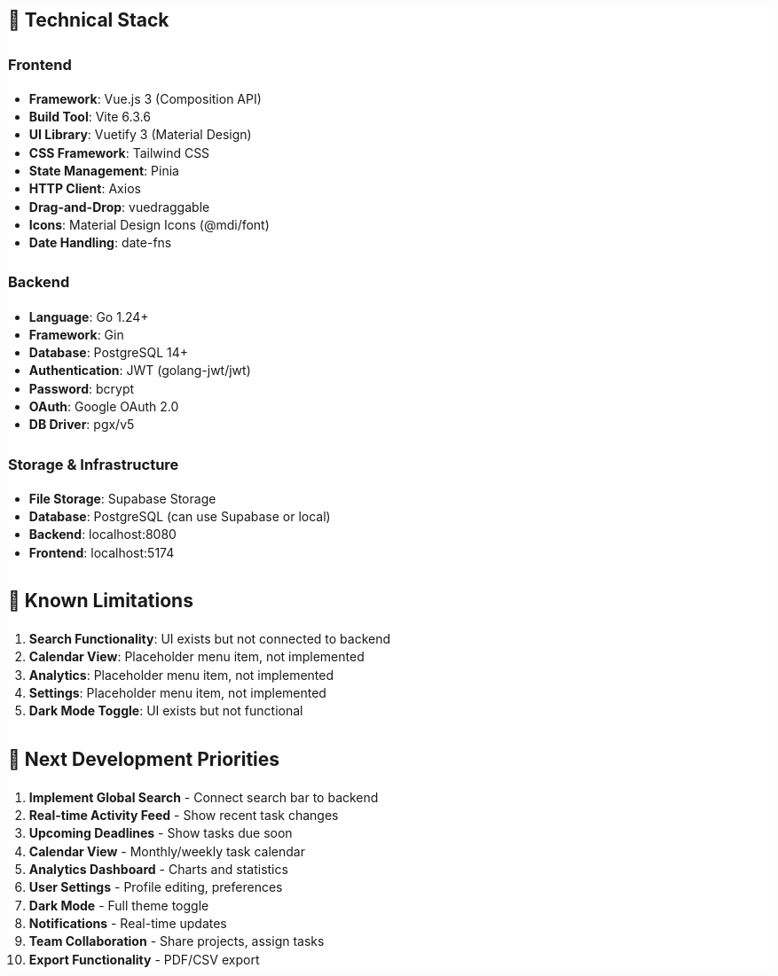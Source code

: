 ## 🔧 Technical Stack

### Frontend
- **Framework**: Vue.js 3 (Composition API)
- **Build Tool**: Vite 6.3.6
- **UI Library**: Vuetify 3 (Material Design)
- **CSS Framework**: Tailwind CSS
- **State Management**: Pinia
- **HTTP Client**: Axios
- **Drag-and-Drop**: vuedraggable
- **Icons**: Material Design Icons (@mdi/font)
- **Date Handling**: date-fns

### Backend
- **Language**: Go 1.24+
- **Framework**: Gin
- **Database**: PostgreSQL 14+
- **Authentication**: JWT (golang-jwt/jwt)
- **Password**: bcrypt
- **OAuth**: Google OAuth 2.0
- **DB Driver**: pgx/v5

### Storage & Infrastructure
- **File Storage**: Supabase Storage
- **Database**: PostgreSQL (can use Supabase or local)
- **Backend**: localhost:8080
- **Frontend**: localhost:5174

## 🐛 Known Limitations

1. **Search Functionality**: UI exists but not connected to backend
2. **Calendar View**: Placeholder menu item, not implemented
3. **Analytics**: Placeholder menu item, not implemented
4. **Settings**: Placeholder menu item, not implemented
5. **Dark Mode Toggle**: UI exists but not functional

## 🚀 Next Development Priorities

1. **Implement Global Search** - Connect search bar to backend
2. **Real-time Activity Feed** - Show recent task changes
3. **Upcoming Deadlines** - Show tasks due soon
4. **Calendar View** - Monthly/weekly task calendar
5. **Analytics Dashboard** - Charts and statistics
6. **User Settings** - Profile editing, preferences
7. **Dark Mode** - Full theme toggle
8. **Notifications** - Real-time updates
9. **Team Collaboration** - Share projects, assign tasks
10. **Export Functionality** - PDF/CSV export
